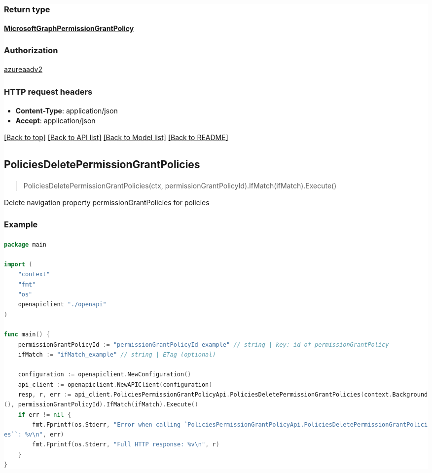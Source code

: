 ### Return type

[**MicrosoftGraphPermissionGrantPolicy**](MicrosoftGraphPermissionGrantPolicy.md)

### Authorization

[azureaadv2](../README.md#azureaadv2)

### HTTP request headers

- **Content-Type**: application/json
- **Accept**: application/json

[[Back to top]](#) [[Back to API list]](../README.md#documentation-for-api-endpoints)
[[Back to Model list]](../README.md#documentation-for-models)
[[Back to README]](../README.md)


## PoliciesDeletePermissionGrantPolicies

> PoliciesDeletePermissionGrantPolicies(ctx, permissionGrantPolicyId).IfMatch(ifMatch).Execute()

Delete navigation property permissionGrantPolicies for policies



### Example

```go
package main

import (
    "context"
    "fmt"
    "os"
    openapiclient "./openapi"
)

func main() {
    permissionGrantPolicyId := "permissionGrantPolicyId_example" // string | key: id of permissionGrantPolicy
    ifMatch := "ifMatch_example" // string | ETag (optional)

    configuration := openapiclient.NewConfiguration()
    api_client := openapiclient.NewAPIClient(configuration)
    resp, r, err := api_client.PoliciesPermissionGrantPolicyApi.PoliciesDeletePermissionGrantPolicies(context.Background(), permissionGrantPolicyId).IfMatch(ifMatch).Execute()
    if err != nil {
        fmt.Fprintf(os.Stderr, "Error when calling `PoliciesPermissionGrantPolicyApi.PoliciesDeletePermissionGrantPolicies``: %v\n", err)
        fmt.Fprintf(os.Stderr, "Full HTTP response: %v\n", r)
    }
}
```
